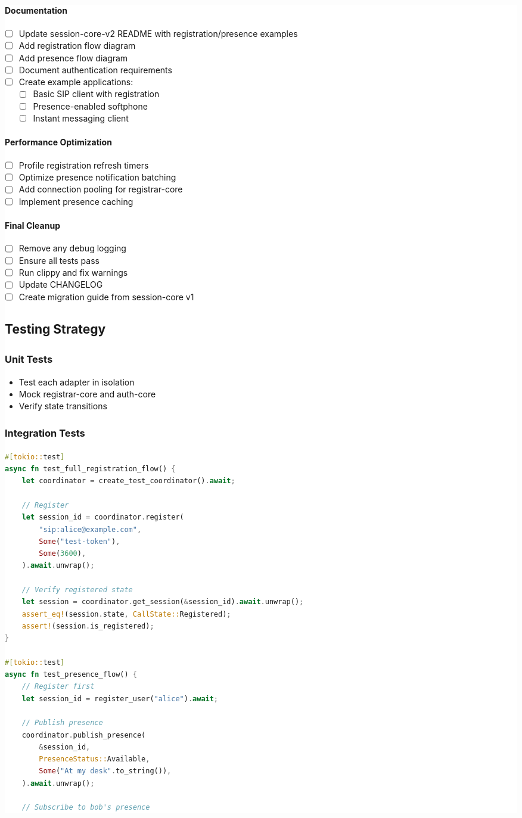 #### Documentation
- [ ] Update session-core-v2 README with registration/presence examples
- [ ] Add registration flow diagram
- [ ] Add presence flow diagram
- [ ] Document authentication requirements
- [ ] Create example applications:
  - [ ] Basic SIP client with registration
  - [ ] Presence-enabled softphone
  - [ ] Instant messaging client

#### Performance Optimization
- [ ] Profile registration refresh timers
- [ ] Optimize presence notification batching
- [ ] Add connection pooling for registrar-core
- [ ] Implement presence caching

#### Final Cleanup
- [ ] Remove any debug logging
- [ ] Ensure all tests pass
- [ ] Run clippy and fix warnings
- [ ] Update CHANGELOG
- [ ] Create migration guide from session-core v1

## Testing Strategy

### Unit Tests
- Test each adapter in isolation
- Mock registrar-core and auth-core
- Verify state transitions

### Integration Tests
```rust
#[tokio::test]
async fn test_full_registration_flow() {
    let coordinator = create_test_coordinator().await;
    
    // Register
    let session_id = coordinator.register(
        "sip:alice@example.com",
        Some("test-token"),
        Some(3600),
    ).await.unwrap();
    
    // Verify registered state
    let session = coordinator.get_session(&session_id).await.unwrap();
    assert_eq!(session.state, CallState::Registered);
    assert!(session.is_registered);
}

#[tokio::test]
async fn test_presence_flow() {
    // Register first
    let session_id = register_user("alice").await;
    
    // Publish presence
    coordinator.publish_presence(
        &session_id,
        PresenceStatus::Available,
        Some("At my desk".to_string()),
    ).await.unwrap();
    
    // Subscribe to bob's presence
```